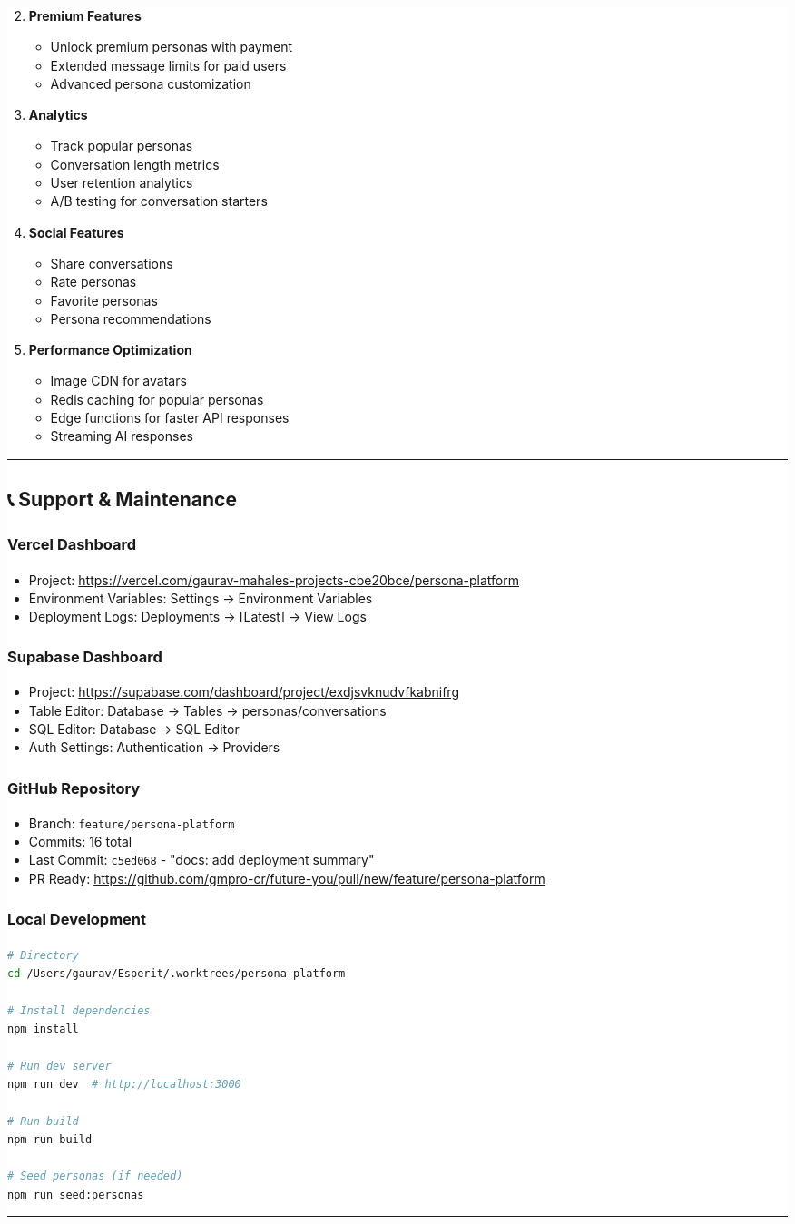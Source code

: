 2. **Premium Features**
   - Unlock premium personas with payment
   - Extended message limits for paid users
   - Advanced persona customization

3. **Analytics**
   - Track popular personas
   - Conversation length metrics
   - User retention analytics
   - A/B testing for conversation starters

4. **Social Features**
   - Share conversations
   - Rate personas
   - Favorite personas
   - Persona recommendations

5. **Performance Optimization**
   - Image CDN for avatars
   - Redis caching for popular personas
   - Edge functions for faster API responses
   - Streaming AI responses

---

## 📞 Support & Maintenance

### **Vercel Dashboard**
- Project: https://vercel.com/gaurav-mahales-projects-cbe20bce/persona-platform
- Environment Variables: Settings → Environment Variables
- Deployment Logs: Deployments → [Latest] → View Logs

### **Supabase Dashboard**
- Project: https://supabase.com/dashboard/project/exdjsvknudvfkabnifrg
- Table Editor: Database → Tables → personas/conversations
- SQL Editor: Database → SQL Editor
- Auth Settings: Authentication → Providers

### **GitHub Repository**
- Branch: `feature/persona-platform`
- Commits: 16 total
- Last Commit: `c5ed068` - "docs: add deployment summary"
- PR Ready: https://github.com/gmpro-cr/future-you/pull/new/feature/persona-platform

### **Local Development**
```bash
# Directory
cd /Users/gaurav/Esperit/.worktrees/persona-platform

# Install dependencies
npm install

# Run dev server
npm run dev  # http://localhost:3000

# Run build
npm run build

# Seed personas (if needed)
npm run seed:personas
```

---